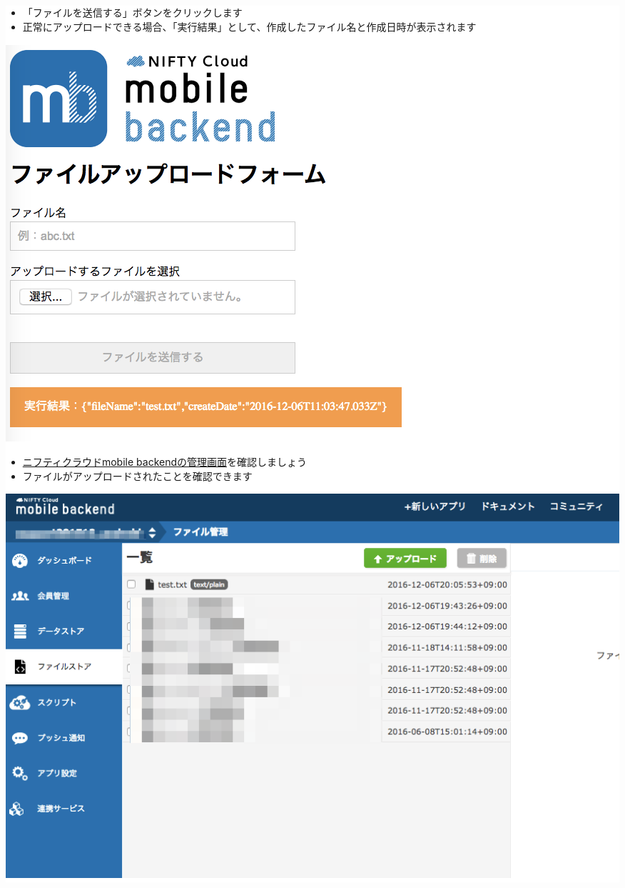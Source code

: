 
* 「ファイルを送信する」ボタンをクリックします
* 正常にアップロードできる場合、「実行結果」として、作成したファイル名と作成日時が表示されます

![画像](readme-img/success_result.png)

* [ニフティクラウドmobile backendの管理画面](https://console.mb.cloud.nifty.com/)を確認しましょう
* ファイルがアップロードされたことを確認できます

![画像](readme-img/filestore.png)